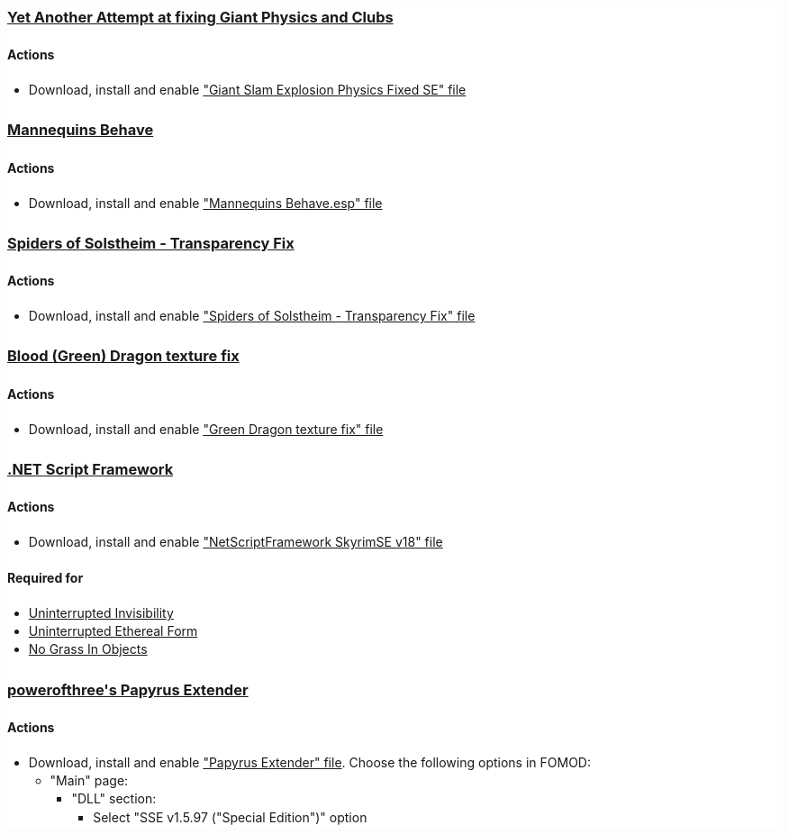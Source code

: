 ### [Yet Another Attempt at fixing Giant Physics and Clubs](https://www.nexusmods.com/skyrimspecialedition/mods/13828)

#### Actions

* Download, install and enable ["Giant Slam Explosion Physics Fixed SE" file](https://www.nexusmods.com/skyrimspecialedition/mods/13828?tab=files&file_id=40080&nmm=1)

### [Mannequins Behave](https://www.nexusmods.com/skyrimspecialedition/mods/53468)

#### Actions

* Download, install and enable ["Mannequins Behave.esp" file](https://www.nexusmods.com/skyrimspecialedition/mods/53468?tab=files&file_id=219682&nmm=1)

### [Spiders of Solstheim - Transparency Fix](https://www.nexusmods.com/skyrimspecialedition/mods/60012)

#### Actions

* Download, install and enable ["Spiders of Solstheim - Transparency Fix" file](https://www.nexusmods.com/skyrimspecialedition/mods/60012?tab=files&file_id=248753&nmm=1)

### [Blood (Green) Dragon texture fix](https://www.nexusmods.com/skyrimspecialedition/mods/51097)

#### Actions

* Download, install and enable ["Green Dragon texture fix" file](https://www.nexusmods.com/skyrimspecialedition/mods/51097?tab=files&file_id=208723&nmm=1)

### [.NET Script Framework](https://www.nexusmods.com/skyrimspecialedition/mods/21294)

#### Actions

* Download, install and enable ["NetScriptFramework SkyrimSE v18" file](https://www.nexusmods.com/skyrimspecialedition/mods/21294?tab=files&file_id=237679&nmm=1)

#### Required for

* [Uninterrupted Invisibility](#uninterrupted-invisibility)
* [Uninterrupted Ethereal Form](#uninterrupted-ethereal-form)
* [No Grass In Objects](#no-grass-in-objects)

### [powerofthree's Papyrus Extender](https://www.nexusmods.com/skyrimspecialedition/mods/22854)

#### Actions

* Download, install and enable ["Papyrus Extender" file](https://www.nexusmods.com/skyrimspecialedition/mods/22854?tab=files&file_id=332249&nmm=1). Choose the following options in FOMOD:
  * "Main" page:
    * "DLL" section:
      * Select "SSE v1.5.97 ("Special Edition")" option
